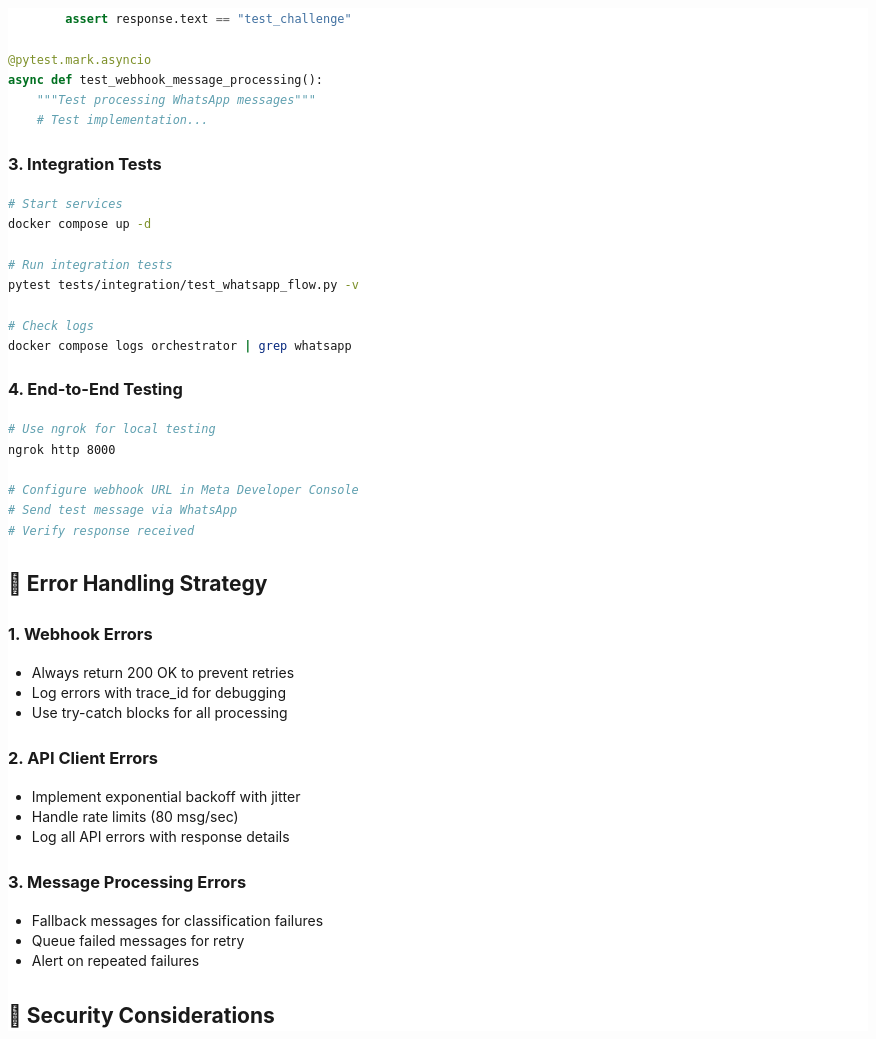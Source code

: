 ```python
        assert response.text == "test_challenge"

@pytest.mark.asyncio
async def test_webhook_message_processing():
    """Test processing WhatsApp messages"""
    # Test implementation...
```

### 3. Integration Tests
```bash
# Start services
docker compose up -d

# Run integration tests
pytest tests/integration/test_whatsapp_flow.py -v

# Check logs
docker compose logs orchestrator | grep whatsapp
```

### 4. End-to-End Testing
```bash
# Use ngrok for local testing
ngrok http 8000

# Configure webhook URL in Meta Developer Console
# Send test message via WhatsApp
# Verify response received
```

## 🚨 Error Handling Strategy

### 1. Webhook Errors
- Always return 200 OK to prevent retries
- Log errors with trace_id for debugging
- Use try-catch blocks for all processing

### 2. API Client Errors
- Implement exponential backoff with jitter
- Handle rate limits (80 msg/sec)
- Log all API errors with response details

### 3. Message Processing Errors
- Fallback messages for classification failures
- Queue failed messages for retry
- Alert on repeated failures

## 🔐 Security Considerations
